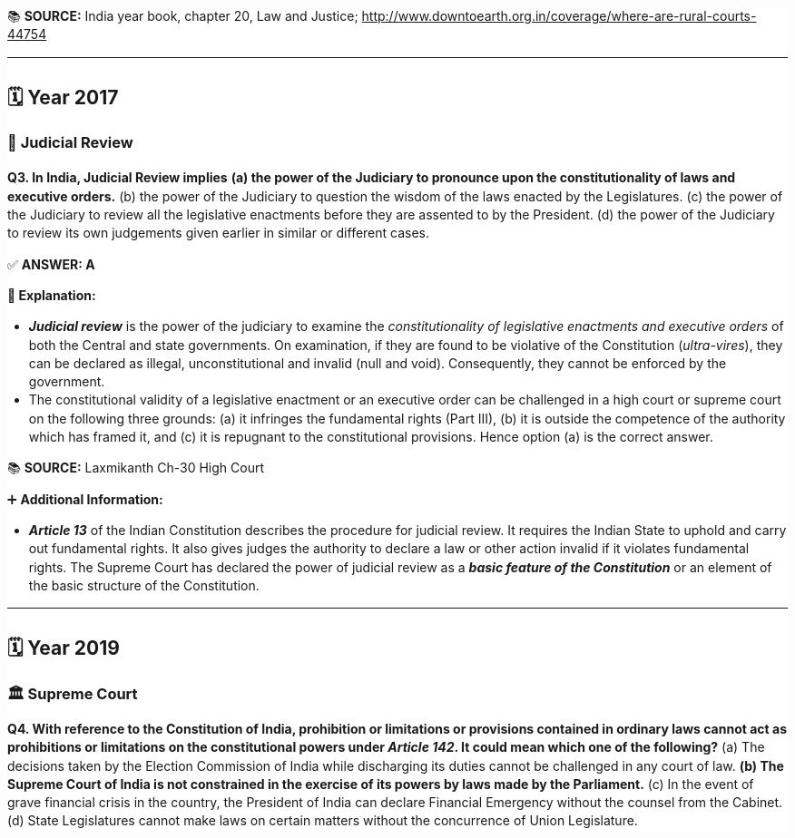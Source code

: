 📚 **SOURCE:** India year book, chapter 20, Law and Justice; http://www.downtoearth.org.in/coverage/where-are-rural-courts-44754

---

## 🗓️ **Year 2017**

### 🔎 **Judicial Review**

**Q3. In India, Judicial Review implies**
**(a) the power of the Judiciary to pronounce upon the constitutionality of laws and executive orders.**
(b) the power of the Judiciary to question the wisdom of the laws enacted by the Legislatures.
(c) the power of the Judiciary to review all the legislative enactments before they are assented to by the President.
(d) the power of the Judiciary to review its own judgements given earlier in similar or different cases.

✅ **ANSWER: A**

**💬 Explanation:**
*   ***Judicial review*** is the power of the judiciary to examine the *constitutionality of legislative enactments and executive orders* of both the Central and state governments. On examination, if they are found to be violative of the Constitution (*ultra-vires*), they can be declared as illegal, unconstitutional and invalid (null and void). Consequently, they cannot be enforced by the government.
*   The constitutional validity of a legislative enactment or an executive order can be challenged in a high court or supreme court on the following three grounds: (a) it infringes the fundamental rights (Part III), (b) it is outside the competence of the authority which has framed it, and (c) it is repugnant to the constitutional provisions. Hence option (a) is the correct answer.

📚 **SOURCE:** Laxmikanth Ch-30 High Court

➕ **Additional Information:**
*   ***Article 13*** of the Indian Constitution describes the procedure for judicial review. It requires the Indian State to uphold and carry out fundamental rights. It also gives judges the authority to declare a law or other action invalid if it violates fundamental rights. The Supreme Court has declared the power of judicial review as a ***basic feature of the Constitution*** or an element of the basic structure of the Constitution.

---

## 🗓️ **Year 2019**

### 🏛️ **Supreme Court**

**Q4. With reference to the Constitution of India, prohibition or limitations or provisions contained in ordinary laws cannot act as prohibitions or limitations on the constitutional powers under *Article 142*. It could mean which one of the following?**
(a) The decisions taken by the Election Commission of India while discharging its duties cannot be challenged in any court of law.
**(b) The Supreme Court of India is not constrained in the exercise of its powers by laws made by the Parliament.**
(c) In the event of grave financial crisis in the country, the President of India can declare Financial Emergency without the counsel from the Cabinet.
(d) State Legislatures cannot make laws on certain matters without the concurrence of Union Legislature.
